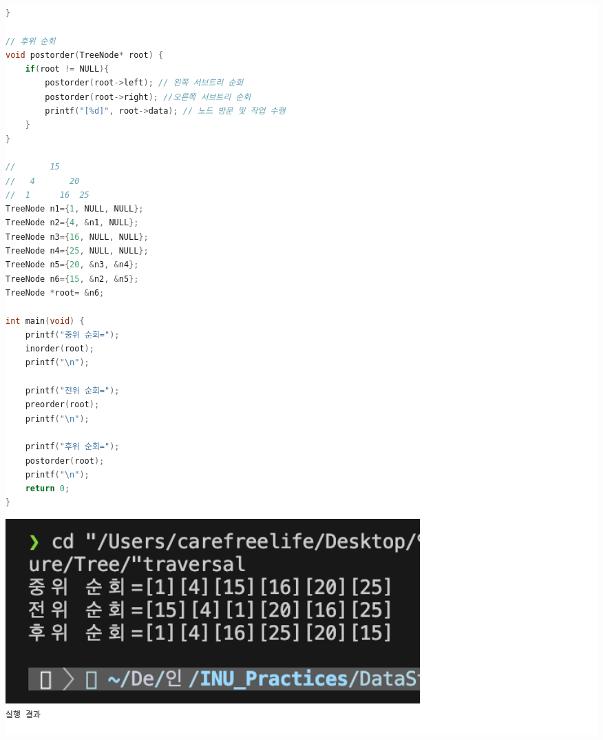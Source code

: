```c
}

// 후위 순회
void postorder(TreeNode* root) {
    if(root != NULL){
        postorder(root->left); // 왼쪽 서브트리 순회
        postorder(root->right); //오른쪽 서브트리 순회
        printf("[%d]", root->data); // 노드 방문 및 작업 수행
    }
}

//		 15
//	 4		 20
// 	1	   16  25
TreeNode n1={1, NULL, NULL};
TreeNode n2={4, &n1, NULL};
TreeNode n3={16, NULL, NULL};
TreeNode n4={25, NULL, NULL};
TreeNode n5={20, &n3, &n4};
TreeNode n6={15, &n2, &n5};
TreeNode *root= &n6;

int main(void) {
	printf("중위 순회=");
	inorder(root);
	printf("\n");

	printf("전위 순회=");
	preorder(root);
	printf("\n");

	printf("후위 순회=");
	postorder(root);
	printf("\n");
	return 0;
}
```

<img src="/assets/images/INU/datastructure/prepostinorder.png" alt="prepostinorder_Procdess" width="70%" min-width="200px" itemprop="image"><br>`실행 결과` <br><br>
